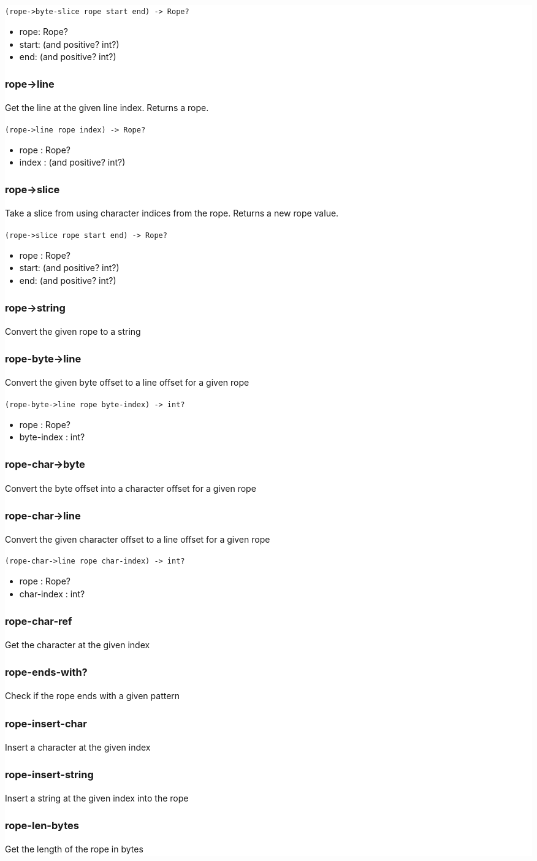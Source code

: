 ```scheme
(rope->byte-slice rope start end) -> Rope?
```

* rope: Rope?
* start: (and positive? int?)
* end: (and positive? int?)
### **rope->line**
Get the line at the given line index. Returns a rope.

```scheme
(rope->line rope index) -> Rope?

```

* rope : Rope?
* index : (and positive? int?)
### **rope->slice**
Take a slice from using character indices from the rope.
Returns a new rope value.

```scheme
(rope->slice rope start end) -> Rope?
```

* rope : Rope?
* start: (and positive? int?)
* end: (and positive? int?)
### **rope->string**
Convert the given rope to a string
### **rope-byte->line**
Convert the given byte offset to a line offset for a given rope

```scheme
(rope-byte->line rope byte-index) -> int?
```

* rope : Rope?
* byte-index : int?

            
### **rope-char->byte**
Convert the byte offset into a character offset for a given rope
### **rope-char->line**
Convert the given character offset to a line offset for a given rope

```scheme
(rope-char->line rope char-index) -> int?
```

* rope : Rope?
* char-index : int?

            
### **rope-char-ref**
Get the character at the given index
### **rope-ends-with?**
Check if the rope ends with a given pattern
### **rope-insert-char**
Insert a character at the given index
### **rope-insert-string**
Insert a string at the given index into the rope
### **rope-len-bytes**
Get the length of the rope in bytes